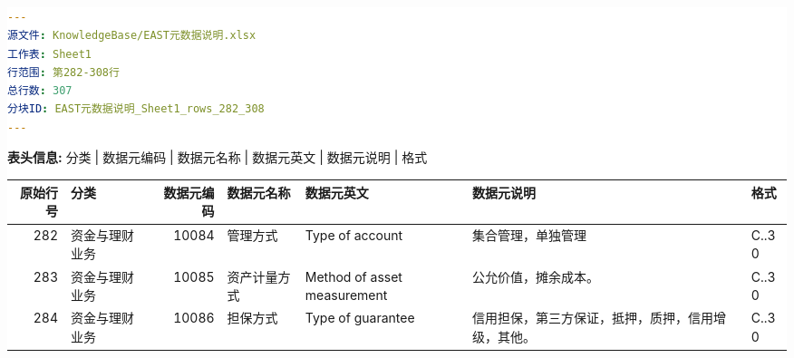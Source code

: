 ```yaml
---
源文件: KnowledgeBase/EAST元数据说明.xlsx
工作表: Sheet1
行范围: 第282-308行
总行数: 307
分块ID: EAST元数据说明_Sheet1_rows_282_308
---
```


**表头信息:** 分类 | 数据元编码 | 数据元名称 | 数据元英文 | 数据元说明 | 格式

|   原始行号 | 分类           |   数据元编码 | 数据元名称               | 数据元英文                             | 数据元说明                                                                                                                                                                                                                                                                                                                                                                                                                                                                                                                                                                                                                                                                                                                                                                                                                                                                                              | 格式   |
|-----------:|:---------------|-------------:|:-------------------------|:---------------------------------------|:--------------------------------------------------------------------------------------------------------------------------------------------------------------------------------------------------------------------------------------------------------------------------------------------------------------------------------------------------------------------------------------------------------------------------------------------------------------------------------------------------------------------------------------------------------------------------------------------------------------------------------------------------------------------------------------------------------------------------------------------------------------------------------------------------------------------------------------------------------------------------------------------------------|:-------|
|        282 | 资金与理财业务 |        10084 | 管理方式                 | Type of account                        | 集合管理，单独管理                                                                                                                                                                                                                                                                                                                                                                                                                                                                                                                                                                                                                                                                                                                                                                                                                                                                                      | C..30  |
|        283 | 资金与理财业务 |        10085 | 资产计量方式             | Method of asset measurement            | 公允价值，摊余成本。                                                                                                                                                                                                                                                                                                                                                                                                                                                                                                                                                                                                                                                                                                                                                                                                                                                                                    | C..30  |
|        284 | 资金与理财业务 |        10086 | 担保方式                 | Type of guarantee                      | 信用担保，第三方保证，抵押，质押，信用增级，其他。                                                                                                                                                                                                                                                                                                                                                                                                                                                                                                                                                                                                                                                                                                                                                                                                                                                      | C..30  |